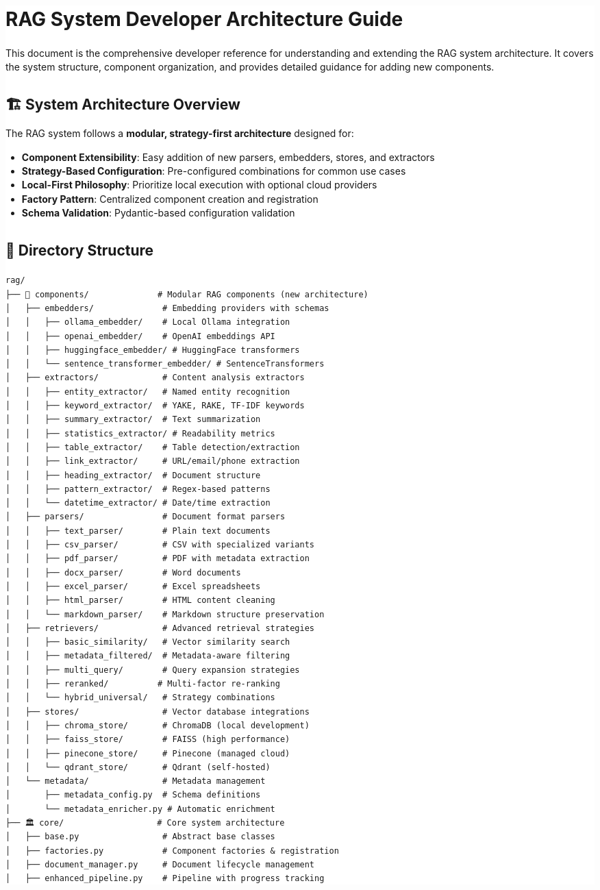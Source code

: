 # RAG System Developer Architecture Guide

This document is the comprehensive developer reference for understanding and extending the RAG system architecture. It covers the system structure, component organization, and provides detailed guidance for adding new components.

## 🏗️ System Architecture Overview

The RAG system follows a **modular, strategy-first architecture** designed for:
- **Component Extensibility**: Easy addition of new parsers, embedders, stores, and extractors
- **Strategy-Based Configuration**: Pre-configured combinations for common use cases
- **Local-First Philosophy**: Prioritize local execution with optional cloud providers
- **Factory Pattern**: Centralized component creation and registration
- **Schema Validation**: Pydantic-based configuration validation

## 📁 Directory Structure

```
rag/
├── 🧩 components/              # Modular RAG components (new architecture)
│   ├── embedders/              # Embedding providers with schemas
│   │   ├── ollama_embedder/    # Local Ollama integration
│   │   ├── openai_embedder/    # OpenAI embeddings API
│   │   ├── huggingface_embedder/ # HuggingFace transformers
│   │   └── sentence_transformer_embedder/ # SentenceTransformers
│   ├── extractors/             # Content analysis extractors
│   │   ├── entity_extractor/   # Named entity recognition
│   │   ├── keyword_extractor/  # YAKE, RAKE, TF-IDF keywords
│   │   ├── summary_extractor/  # Text summarization
│   │   ├── statistics_extractor/ # Readability metrics
│   │   ├── table_extractor/    # Table detection/extraction
│   │   ├── link_extractor/     # URL/email/phone extraction
│   │   ├── heading_extractor/  # Document structure
│   │   ├── pattern_extractor/  # Regex-based patterns
│   │   └── datetime_extractor/ # Date/time extraction
│   ├── parsers/                # Document format parsers
│   │   ├── text_parser/        # Plain text documents
│   │   ├── csv_parser/         # CSV with specialized variants
│   │   ├── pdf_parser/         # PDF with metadata extraction
│   │   ├── docx_parser/        # Word documents
│   │   ├── excel_parser/       # Excel spreadsheets
│   │   ├── html_parser/        # HTML content cleaning
│   │   └── markdown_parser/    # Markdown structure preservation
│   ├── retrievers/             # Advanced retrieval strategies
│   │   ├── basic_similarity/   # Vector similarity search
│   │   ├── metadata_filtered/  # Metadata-aware filtering
│   │   ├── multi_query/        # Query expansion strategies
│   │   ├── reranked/          # Multi-factor re-ranking
│   │   └── hybrid_universal/   # Strategy combinations
│   ├── stores/                 # Vector database integrations
│   │   ├── chroma_store/       # ChromaDB (local development)
│   │   ├── faiss_store/        # FAISS (high performance)
│   │   ├── pinecone_store/     # Pinecone (managed cloud)
│   │   └── qdrant_store/       # Qdrant (self-hosted)
│   └── metadata/               # Metadata management
│       ├── metadata_config.py  # Schema definitions
│       └── metadata_enricher.py # Automatic enrichment
├── 🏛️ core/                   # Core system architecture
│   ├── base.py                 # Abstract base classes
│   ├── factories.py            # Component factories & registration
│   ├── document_manager.py     # Document lifecycle management
│   ├── enhanced_pipeline.py    # Pipeline with progress tracking
```